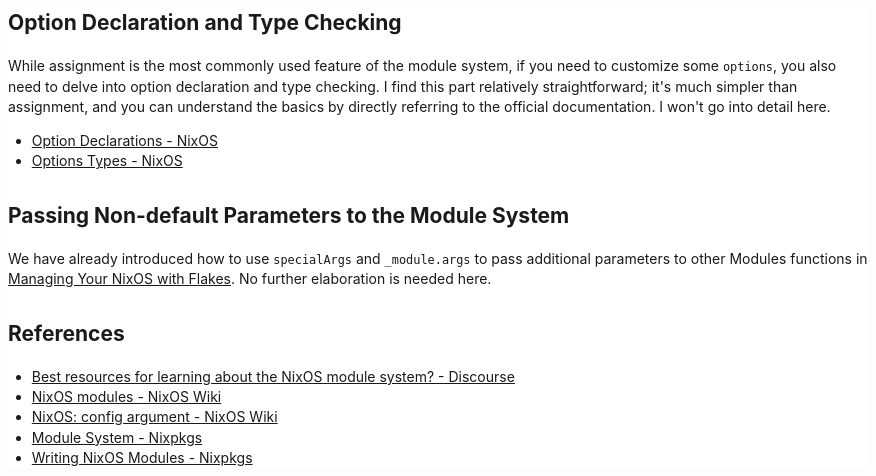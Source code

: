 ## Option Declaration and Type Checking

While assignment is the most commonly used feature of the module system, if you need to customize some `options`, you also need to delve into option declaration and type checking. I find this part relatively straightforward; it's much simpler than assignment, and you can understand the basics by directly referring to the official documentation. I won't go into detail here.

- [Option Declarations - NixOS]
- [Options Types - NixOS]

## Passing Non-default Parameters to the Module System

We have already introduced how to use `specialArgs` and `_module.args` to pass additional parameters to other Modules functions in [Managing Your NixOS with Flakes](../nixos-with-flakes/nixos-with-flakes-enabled.md#pass-non-default-parameters-to-submodules). No further elaboration is needed here.

## References

- [Best resources for learning about the NixOS module system? - Discourse](https://discourse.nixos.org/t/best-resources-for-learning-about-the-nixos-module-system/1177/4)
- [NixOS modules - NixOS Wiki](https://nixos.wiki/wiki/NixOS_modules)
- [NixOS: config argument - NixOS Wiki](https://nixos.wiki/wiki/NixOS:config_argument)
- [Module System - Nixpkgs]
- [Writing NixOS Modules - Nixpkgs]


[lib/modules.nix]: https://github.com/NixOS/nixpkgs/blob/23.11/lib/modules.nix#L995
[Module System - Nixpkgs]: https://github.com/NixOS/nixpkgs/blob/23.11/doc/module-system/module-system.chapter.md
[Writing NixOS Modules - Nixpkgs]: https://github.com/NixOS/nixpkgs/blob/nixos-23.11/nixos/doc/manual/development/writing-modules.chapter.md
[Option Definitions - NixOS]: https://github.com/NixOS/nixpkgs/blob/nixos-23.11/nixos/doc/manual/development/option-def.section.md
[Option Declarations - NixOS]: https://github.com/NixOS/nixpkgs/blob/nixos-23.11/nixos/doc/manual/development/option-declarations.section.md
[Options Types - NixOS]: https://github.com/NixOS/nixpkgs/blob/nixos-23.11/nixos/doc/manual/development/option-types.section.md
